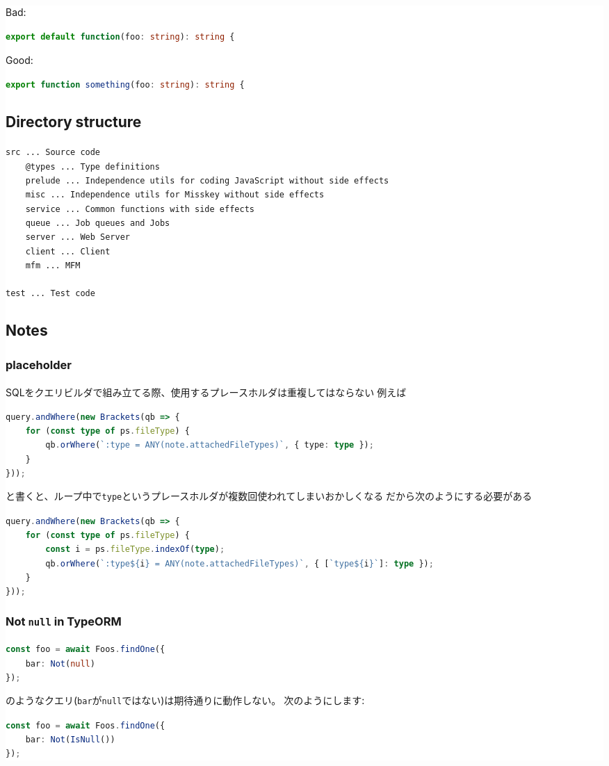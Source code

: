 Bad:
``` ts
export default function(foo: string): string {
```

Good:
``` ts
export function something(foo: string): string {
```

## Directory structure
```
src ... Source code
	@types ... Type definitions
	prelude ... Independence utils for coding JavaScript without side effects
	misc ... Independence utils for Misskey without side effects
	service ... Common functions with side effects
	queue ... Job queues and Jobs
	server ... Web Server
	client ... Client
	mfm ... MFM

test ... Test code

```

## Notes
### placeholder
SQLをクエリビルダで組み立てる際、使用するプレースホルダは重複してはならない
例えば
``` ts
query.andWhere(new Brackets(qb => {
	for (const type of ps.fileType) {
		qb.orWhere(`:type = ANY(note.attachedFileTypes)`, { type: type });
	}
}));
```
と書くと、ループ中で`type`というプレースホルダが複数回使われてしまいおかしくなる
だから次のようにする必要がある
```ts
query.andWhere(new Brackets(qb => {
	for (const type of ps.fileType) {
		const i = ps.fileType.indexOf(type);
		qb.orWhere(`:type${i} = ANY(note.attachedFileTypes)`, { [`type${i}`]: type });
	}
}));
```

### Not `null` in TypeORM
```ts
const foo = await Foos.findOne({
	bar: Not(null)
});
```
のようなクエリ(`bar`が`null`ではない)は期待通りに動作しない。
次のようにします:
```ts
const foo = await Foos.findOne({
	bar: Not(IsNull())
});
```
